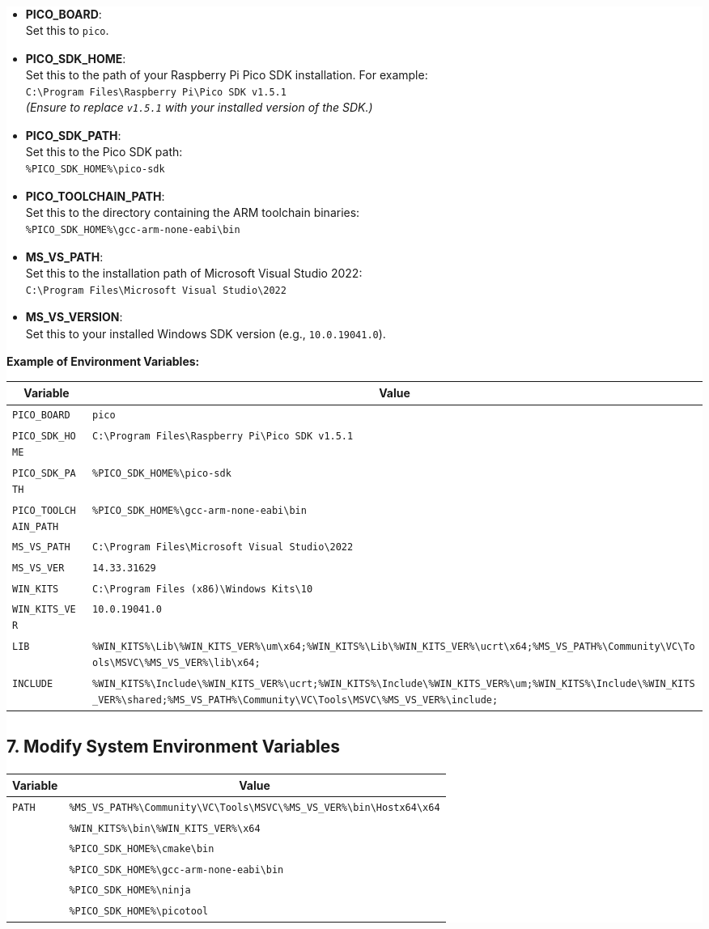    - **PICO_BOARD**:  
     Set this to `pico`.

   - **PICO_SDK_HOME**:  
     Set this to the path of your Raspberry Pi Pico SDK installation. For example:  
     `C:\Program Files\Raspberry Pi\Pico SDK v1.5.1`  
     *(Ensure to replace `v1.5.1` with your installed version of the SDK.)*

   - **PICO_SDK_PATH**:  
     Set this to the Pico SDK path:  
     `%PICO_SDK_HOME%\pico-sdk`

   - **PICO_TOOLCHAIN_PATH**:  
     Set this to the directory containing the ARM toolchain binaries:  
     `%PICO_SDK_HOME%\gcc-arm-none-eabi\bin`

   - **MS_VS_PATH**:  
     Set this to the installation path of Microsoft Visual Studio 2022:  
     `C:\Program Files\Microsoft Visual Studio\2022`

   - **MS_VS_VERSION**:  
     Set this to your installed Windows SDK version (e.g., `10.0.19041.0`).

   **Example of Environment Variables:**

   | Variable            | Value                                                 |
   |---------------------|-------------------------------------------------------|
   | `PICO_BOARD`         | `pico`                                                |
   | `PICO_SDK_HOME`      | `C:\Program Files\Raspberry Pi\Pico SDK v1.5.1`       |
   | `PICO_SDK_PATH`      | `%PICO_SDK_HOME%\pico-sdk`                            |
   | `PICO_TOOLCHAIN_PATH`| `%PICO_SDK_HOME%\gcc-arm-none-eabi\bin`               |
   | `MS_VS_PATH`         | `C:\Program Files\Microsoft Visual Studio\2022`       |
   | `MS_VS_VER`          | `14.33.31629`                                         |
   | `WIN_KITS`           | `C:\Program Files (x86)\Windows Kits\10`              |
   | `WIN_KITS_VER`       | `10.0.19041.0`                                        |
   | `LIB`                | `%WIN_KITS%\Lib\%WIN_KITS_VER%\um\x64;%WIN_KITS%\Lib\%WIN_KITS_VER%\ucrt\x64;%MS_VS_PATH%\Community\VC\Tools\MSVC\%MS_VS_VER%\lib\x64;`  |
   | `INCLUDE`            | `%WIN_KITS%\Include\%WIN_KITS_VER%\ucrt;%WIN_KITS%\Include\%WIN_KITS_VER%\um;%WIN_KITS%\Include\%WIN_KITS_VER%\shared;%MS_VS_PATH%\Community\VC\Tools\MSVC\%MS_VS_VER%\include;` |


## 7. **Modify System Environment Variables**
   | Variable            | Value                                                 |
   |---------------------|-------------------------------------------------------|
   | `PATH`              | `%MS_VS_PATH%\Community\VC\Tools\MSVC\%MS_VS_VER%\bin\Hostx64\x64` |        
   |                     | `%WIN_KITS%\bin\%WIN_KITS_VER%\x64` |
   |                     | `%PICO_SDK_HOME%\cmake\bin` |
   |                     | `%PICO_SDK_HOME%\gcc-arm-none-eabi\bin` |
   |                     | `%PICO_SDK_HOME%\ninja` |
   |                     | `%PICO_SDK_HOME%\picotool` |
